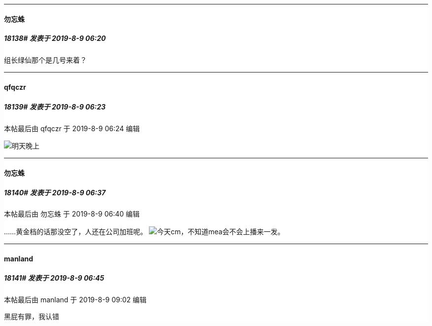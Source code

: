 





-----

####  勿忘蛛  
##### 18138#       发表于 2019-8-9 06:20




组长绿仙那个是几号来着？







-----

####  qfqczr  
##### 18139#       发表于 2019-8-9 06:23



 本帖最后由 qfqczr 于 2019-8-9 06:24 编辑 

<img src="https://static.saraba1st.com/image/smiley/face2017/018.png" referrerpolicy="no-referrer">明天晚上







-----

####  勿忘蛛  
##### 18140#       发表于 2019-8-9 06:37



 本帖最后由 勿忘蛛 于 2019-8-9 06:40 编辑 

……黄金档的话那没空了，人还在公司加班呢。
<img src="https://static.saraba1st.com/image/smiley/face2017/026.png" referrerpolicy="no-referrer">今天cm，不知道mea会不会上播来一发。







-----

####  manland  
##### 18141#       发表于 2019-8-9 06:45



 本帖最后由 manland 于 2019-8-9 09:02 编辑 

黑屁有罪，我认错
